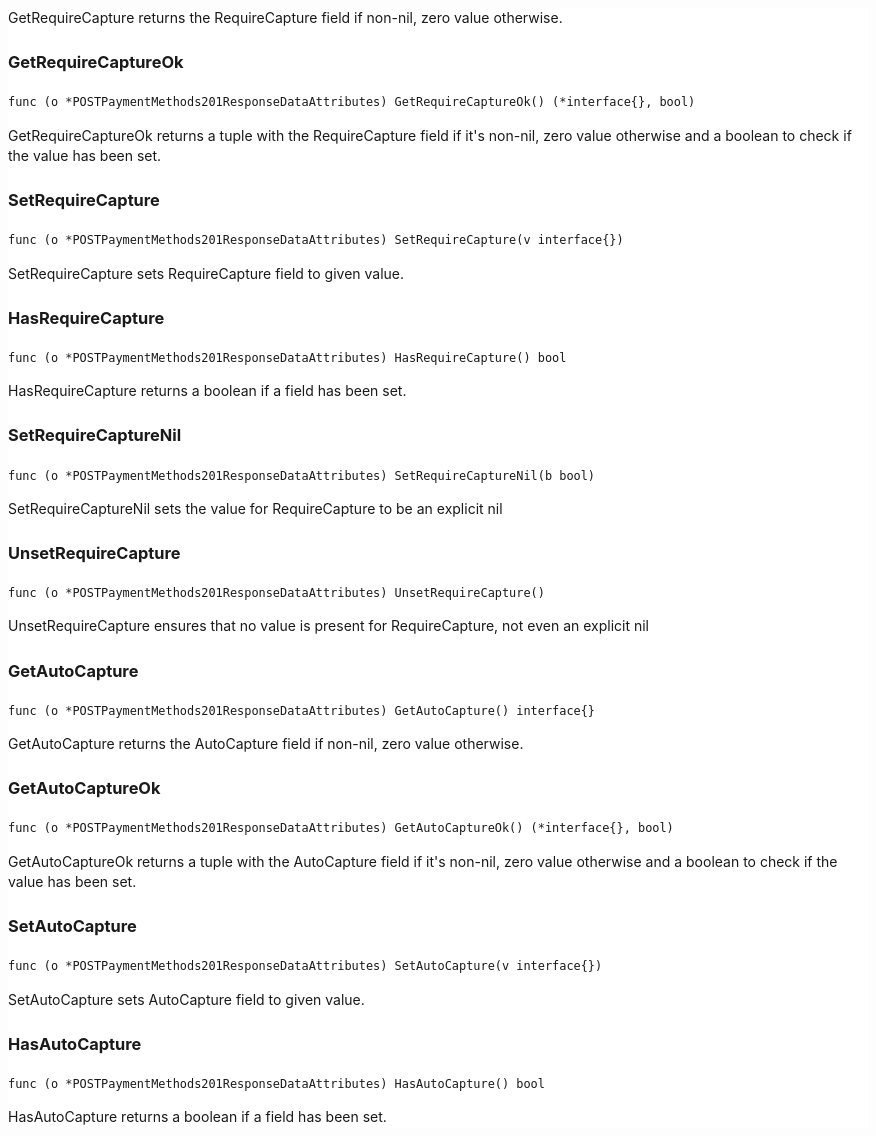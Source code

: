 GetRequireCapture returns the RequireCapture field if non-nil, zero value otherwise.

### GetRequireCaptureOk

`func (o *POSTPaymentMethods201ResponseDataAttributes) GetRequireCaptureOk() (*interface{}, bool)`

GetRequireCaptureOk returns a tuple with the RequireCapture field if it's non-nil, zero value otherwise
and a boolean to check if the value has been set.

### SetRequireCapture

`func (o *POSTPaymentMethods201ResponseDataAttributes) SetRequireCapture(v interface{})`

SetRequireCapture sets RequireCapture field to given value.

### HasRequireCapture

`func (o *POSTPaymentMethods201ResponseDataAttributes) HasRequireCapture() bool`

HasRequireCapture returns a boolean if a field has been set.

### SetRequireCaptureNil

`func (o *POSTPaymentMethods201ResponseDataAttributes) SetRequireCaptureNil(b bool)`

 SetRequireCaptureNil sets the value for RequireCapture to be an explicit nil

### UnsetRequireCapture
`func (o *POSTPaymentMethods201ResponseDataAttributes) UnsetRequireCapture()`

UnsetRequireCapture ensures that no value is present for RequireCapture, not even an explicit nil
### GetAutoCapture

`func (o *POSTPaymentMethods201ResponseDataAttributes) GetAutoCapture() interface{}`

GetAutoCapture returns the AutoCapture field if non-nil, zero value otherwise.

### GetAutoCaptureOk

`func (o *POSTPaymentMethods201ResponseDataAttributes) GetAutoCaptureOk() (*interface{}, bool)`

GetAutoCaptureOk returns a tuple with the AutoCapture field if it's non-nil, zero value otherwise
and a boolean to check if the value has been set.

### SetAutoCapture

`func (o *POSTPaymentMethods201ResponseDataAttributes) SetAutoCapture(v interface{})`

SetAutoCapture sets AutoCapture field to given value.

### HasAutoCapture

`func (o *POSTPaymentMethods201ResponseDataAttributes) HasAutoCapture() bool`

HasAutoCapture returns a boolean if a field has been set.
